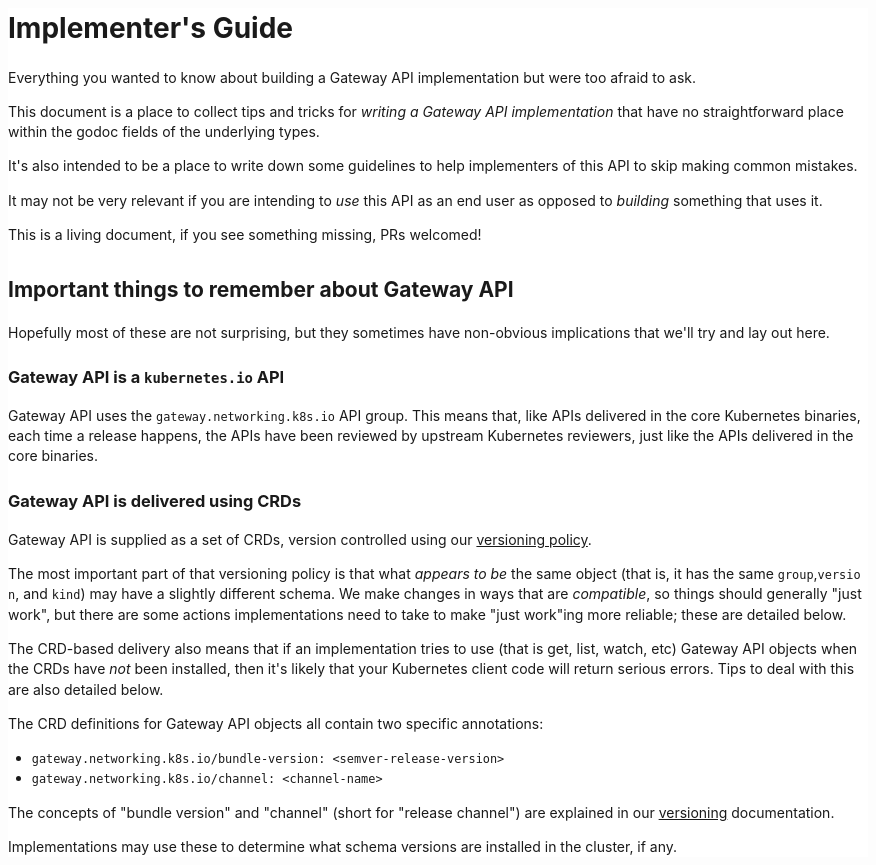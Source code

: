 # Implementer's Guide

Everything you wanted to know about building a Gateway API implementation
but were too afraid to ask.

This document is a place to collect tips and tricks for _writing a Gateway API
implementation_ that have no straightforward place within the godoc fields of the
underlying types.

It's also intended to be a place to write down some guidelines to
help implementers of this API to skip making common mistakes.

It may not be very relevant if you are intending to _use_ this API as an end
user as opposed to _building_ something that uses it.

This is a living document, if you see something missing, PRs welcomed!

## Important things to remember about Gateway API

Hopefully most of these are not surprising, but they sometimes have non-obvious
implications that we'll try and lay out here.

### Gateway API is a `kubernetes.io` API

Gateway API uses the `gateway.networking.k8s.io` API group. This means that,
like APIs delivered in the core Kubernetes binaries, each time a release happens,
the APIs have been reviewed by upstream Kubernetes reviewers, just like the APIs
delivered in the core binaries.

### Gateway API is delivered using CRDs

Gateway API is supplied as a set of CRDs, version controlled using our [versioning
policy][versioning].

The most important part of that versioning policy is that what _appears to be_
the same object (that is, it has the same `group`,`version`, and `kind`) may have
a slightly different schema. We make changes in ways that are _compatible_, so
things should generally "just work", but there are some actions implementations
need to take to make "just work"ing more reliable; these are detailed below.

The CRD-based delivery also means that if an implementation tries to use (that is
get, list, watch, etc) Gateway API objects when the CRDs have _not_ been installed,
then it's likely that your Kubernetes client code will return serious errors.
Tips to deal with this are also detailed below.

The CRD definitions for Gateway API objects all contain two specific
annotations:

- `gateway.networking.k8s.io/bundle-version: <semver-release-version>`
- `gateway.networking.k8s.io/channel: <channel-name>`

The concepts of "bundle version" and "channel" (short for "release channel") are
explained in our [versioning][versioning] documentation.

Implementations may use these to determine what schema versions are installed in
the cluster, if any.


[versioning]: /concepts/versioning